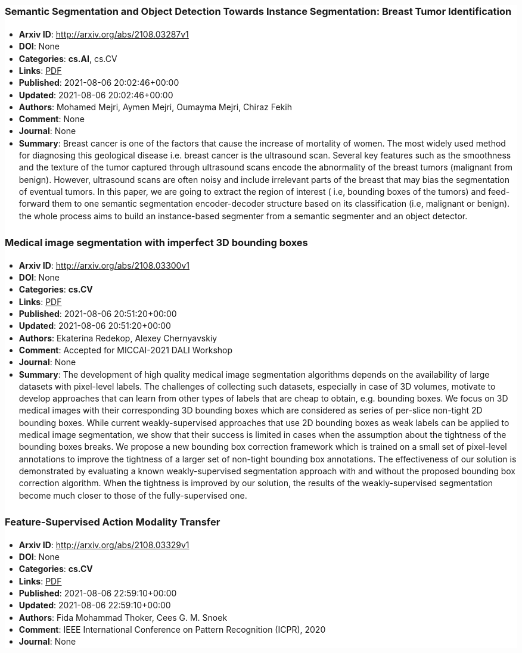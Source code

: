 

### Semantic Segmentation and Object Detection Towards Instance Segmentation: Breast Tumor Identification
- **Arxiv ID**: http://arxiv.org/abs/2108.03287v1
- **DOI**: None
- **Categories**: **cs.AI**, cs.CV
- **Links**: [PDF](http://arxiv.org/pdf/2108.03287v1)
- **Published**: 2021-08-06 20:02:46+00:00
- **Updated**: 2021-08-06 20:02:46+00:00
- **Authors**: Mohamed Mejri, Aymen Mejri, Oumayma Mejri, Chiraz Fekih
- **Comment**: None
- **Journal**: None
- **Summary**: Breast cancer is one of the factors that cause the increase of mortality of women. The most widely used method for diagnosing this geological disease i.e. breast cancer is the ultrasound scan. Several key features such as the smoothness and the texture of the tumor captured through ultrasound scans encode the abnormality of the breast tumors (malignant from benign). However, ultrasound scans are often noisy and include irrelevant parts of the breast that may bias the segmentation of eventual tumors. In this paper, we are going to extract the region of interest ( i.e, bounding boxes of the tumors) and feed-forward them to one semantic segmentation encoder-decoder structure based on its classification (i.e, malignant or benign). the whole process aims to build an instance-based segmenter from a semantic segmenter and an object detector.



### Medical image segmentation with imperfect 3D bounding boxes
- **Arxiv ID**: http://arxiv.org/abs/2108.03300v1
- **DOI**: None
- **Categories**: **cs.CV**
- **Links**: [PDF](http://arxiv.org/pdf/2108.03300v1)
- **Published**: 2021-08-06 20:51:20+00:00
- **Updated**: 2021-08-06 20:51:20+00:00
- **Authors**: Ekaterina Redekop, Alexey Chernyavskiy
- **Comment**: Accepted for MICCAI-2021 DALI Workshop
- **Journal**: None
- **Summary**: The development of high quality medical image segmentation algorithms depends on the availability of large datasets with pixel-level labels. The challenges of collecting such datasets, especially in case of 3D volumes, motivate to develop approaches that can learn from other types of labels that are cheap to obtain, e.g. bounding boxes. We focus on 3D medical images with their corresponding 3D bounding boxes which are considered as series of per-slice non-tight 2D bounding boxes. While current weakly-supervised approaches that use 2D bounding boxes as weak labels can be applied to medical image segmentation, we show that their success is limited in cases when the assumption about the tightness of the bounding boxes breaks. We propose a new bounding box correction framework which is trained on a small set of pixel-level annotations to improve the tightness of a larger set of non-tight bounding box annotations. The effectiveness of our solution is demonstrated by evaluating a known weakly-supervised segmentation approach with and without the proposed bounding box correction algorithm. When the tightness is improved by our solution, the results of the weakly-supervised segmentation become much closer to those of the fully-supervised one.



### Feature-Supervised Action Modality Transfer
- **Arxiv ID**: http://arxiv.org/abs/2108.03329v1
- **DOI**: None
- **Categories**: **cs.CV**
- **Links**: [PDF](http://arxiv.org/pdf/2108.03329v1)
- **Published**: 2021-08-06 22:59:10+00:00
- **Updated**: 2021-08-06 22:59:10+00:00
- **Authors**: Fida Mohammad Thoker, Cees G. M. Snoek
- **Comment**: IEEE International Conference on Pattern Recognition (ICPR), 2020
- **Journal**: None